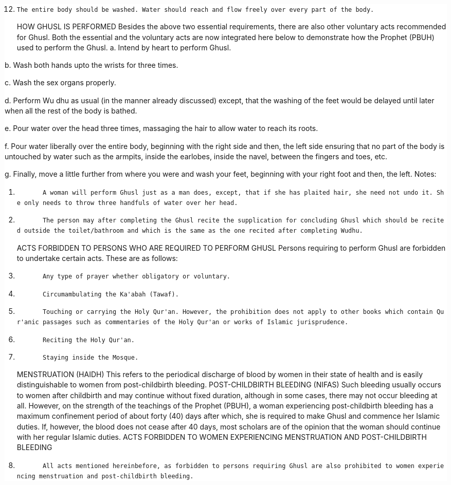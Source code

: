 12.     The entire body should be washed. Water should reach and flow freely over every part of the body.
    HOW GHUSL IS PERFORMED
    Besides the above two essential requirements, there are also other voluntary acts recommended for Ghusl. Both the essential and the voluntary acts are now integrated here below to demonstrate how the Prophet (PBUH) used to perform the Ghusl.
    a. Intend by heart to perform Ghusl.

b. Wash both hands upto the wrists for three times.

c. Wash the sex organs properly.

d. Perform Wu dhu as usual (in the manner already discussed) except, that the washing of the feet would be delayed until later when all the rest of the body is bathed.

e. Pour water over the head three times, massaging the hair to allow water to reach its roots.

f. Pour water liberally over the entire body, beginning with the right side and then, the left side ensuring that no part of the body is untouched by water such as the armpits, inside the earlobes, inside the navel, between the fingers and toes, etc.

g. Finally, move a little further from where you were and wash your feet, beginning with your right foot and then, the left.
Notes:

1.            A woman will perform Ghusl just as a man does, except, that if she has plaited hair, she need not undo it. She only needs to throw three handfuls of water over her head.
2.            The person may after completing the Ghusl recite the supplication for concluding Ghusl which should be recited outside the toilet/bathroom and which is the same as the one recited after completing Wudhu.
    ACTS FORBIDDEN TO PERSONS WHO ARE REQUIRED TO PERFORM GHUSL
    Persons requiring to perform Ghusl are forbidden to undertake certain acts. These are as follows:
3.            Any type of prayer whether obligatory or voluntary.

4.            Circumambulating the Ka'abah (Tawaf).

5.            Touching or carrying the Holy Qur'an. However, the prohibition does not apply to other books which contain Qur'anic passages such as commentaries of the Holy Qur'an or works of Islamic jurisprudence.

6.            Reciting the Holy Qur'an.

7.            Staying inside the Mosque.
    MENSTRUATION (HAIDH)
    This refers to the periodical discharge of blood by women in their state of health and is easily distinguishable to women from post-childbirth bleeding.
    POST-CHILDBIRTH BLEEDING (NIFAS)
    Such bleeding usually occurs to women after childbirth and may continue without fixed duration, although in some cases, there may not occur bleeding at all. However, on the strength of the teachings of the Prophet (PBUH), a woman experiencing post-childbirth bleeding has a maximum confinement period of about forty (40) days after which, she is required to make Ghusl and commence her Islamic duties. If, however, the blood does not cease after 40 days, most scholars are of the opinion that the woman should continue with her regular Islamic duties.
    ACTS FORBIDDEN TO WOMEN EXPERIENCING MENSTRUATION AND POST-CHILDBIRTH BLEEDING
8.            All acts mentioned hereinbefore, as forbidden to persons requiring Ghusl are also prohibited to women experiencing menstruation and post-childbirth bleeding.
